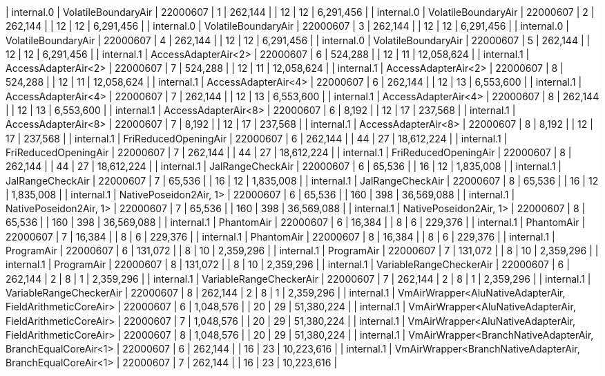 | internal.0 | VolatileBoundaryAir | 22000607 | 1 | 262,144 |  | 12 | 12 | 6,291,456 | 
| internal.0 | VolatileBoundaryAir | 22000607 | 2 | 262,144 |  | 12 | 12 | 6,291,456 | 
| internal.0 | VolatileBoundaryAir | 22000607 | 3 | 262,144 |  | 12 | 12 | 6,291,456 | 
| internal.0 | VolatileBoundaryAir | 22000607 | 4 | 262,144 |  | 12 | 12 | 6,291,456 | 
| internal.0 | VolatileBoundaryAir | 22000607 | 5 | 262,144 |  | 12 | 12 | 6,291,456 | 
| internal.1 | AccessAdapterAir<2> | 22000607 | 6 | 524,288 |  | 12 | 11 | 12,058,624 | 
| internal.1 | AccessAdapterAir<2> | 22000607 | 7 | 524,288 |  | 12 | 11 | 12,058,624 | 
| internal.1 | AccessAdapterAir<2> | 22000607 | 8 | 524,288 |  | 12 | 11 | 12,058,624 | 
| internal.1 | AccessAdapterAir<4> | 22000607 | 6 | 262,144 |  | 12 | 13 | 6,553,600 | 
| internal.1 | AccessAdapterAir<4> | 22000607 | 7 | 262,144 |  | 12 | 13 | 6,553,600 | 
| internal.1 | AccessAdapterAir<4> | 22000607 | 8 | 262,144 |  | 12 | 13 | 6,553,600 | 
| internal.1 | AccessAdapterAir<8> | 22000607 | 6 | 8,192 |  | 12 | 17 | 237,568 | 
| internal.1 | AccessAdapterAir<8> | 22000607 | 7 | 8,192 |  | 12 | 17 | 237,568 | 
| internal.1 | AccessAdapterAir<8> | 22000607 | 8 | 8,192 |  | 12 | 17 | 237,568 | 
| internal.1 | FriReducedOpeningAir | 22000607 | 6 | 262,144 |  | 44 | 27 | 18,612,224 | 
| internal.1 | FriReducedOpeningAir | 22000607 | 7 | 262,144 |  | 44 | 27 | 18,612,224 | 
| internal.1 | FriReducedOpeningAir | 22000607 | 8 | 262,144 |  | 44 | 27 | 18,612,224 | 
| internal.1 | JalRangeCheckAir | 22000607 | 6 | 65,536 |  | 16 | 12 | 1,835,008 | 
| internal.1 | JalRangeCheckAir | 22000607 | 7 | 65,536 |  | 16 | 12 | 1,835,008 | 
| internal.1 | JalRangeCheckAir | 22000607 | 8 | 65,536 |  | 16 | 12 | 1,835,008 | 
| internal.1 | NativePoseidon2Air<BabyBearParameters>, 1> | 22000607 | 6 | 65,536 |  | 160 | 398 | 36,569,088 | 
| internal.1 | NativePoseidon2Air<BabyBearParameters>, 1> | 22000607 | 7 | 65,536 |  | 160 | 398 | 36,569,088 | 
| internal.1 | NativePoseidon2Air<BabyBearParameters>, 1> | 22000607 | 8 | 65,536 |  | 160 | 398 | 36,569,088 | 
| internal.1 | PhantomAir | 22000607 | 6 | 16,384 |  | 8 | 6 | 229,376 | 
| internal.1 | PhantomAir | 22000607 | 7 | 16,384 |  | 8 | 6 | 229,376 | 
| internal.1 | PhantomAir | 22000607 | 8 | 16,384 |  | 8 | 6 | 229,376 | 
| internal.1 | ProgramAir | 22000607 | 6 | 131,072 |  | 8 | 10 | 2,359,296 | 
| internal.1 | ProgramAir | 22000607 | 7 | 131,072 |  | 8 | 10 | 2,359,296 | 
| internal.1 | ProgramAir | 22000607 | 8 | 131,072 |  | 8 | 10 | 2,359,296 | 
| internal.1 | VariableRangeCheckerAir | 22000607 | 6 | 262,144 | 2 | 8 | 1 | 2,359,296 | 
| internal.1 | VariableRangeCheckerAir | 22000607 | 7 | 262,144 | 2 | 8 | 1 | 2,359,296 | 
| internal.1 | VariableRangeCheckerAir | 22000607 | 8 | 262,144 | 2 | 8 | 1 | 2,359,296 | 
| internal.1 | VmAirWrapper<AluNativeAdapterAir, FieldArithmeticCoreAir> | 22000607 | 6 | 1,048,576 |  | 20 | 29 | 51,380,224 | 
| internal.1 | VmAirWrapper<AluNativeAdapterAir, FieldArithmeticCoreAir> | 22000607 | 7 | 1,048,576 |  | 20 | 29 | 51,380,224 | 
| internal.1 | VmAirWrapper<AluNativeAdapterAir, FieldArithmeticCoreAir> | 22000607 | 8 | 1,048,576 |  | 20 | 29 | 51,380,224 | 
| internal.1 | VmAirWrapper<BranchNativeAdapterAir, BranchEqualCoreAir<1> | 22000607 | 6 | 262,144 |  | 16 | 23 | 10,223,616 | 
| internal.1 | VmAirWrapper<BranchNativeAdapterAir, BranchEqualCoreAir<1> | 22000607 | 7 | 262,144 |  | 16 | 23 | 10,223,616 | 